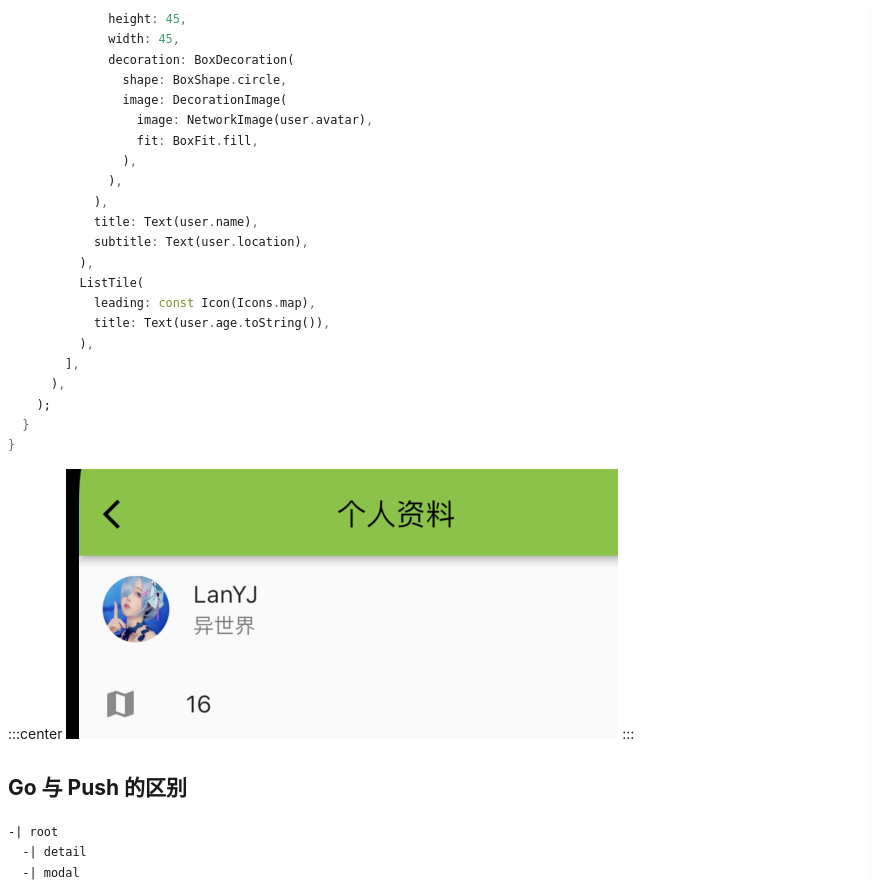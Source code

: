 ```dart
              height: 45,
              width: 45,
              decoration: BoxDecoration(
                shape: BoxShape.circle,
                image: DecorationImage(
                  image: NetworkImage(user.avatar),
                  fit: BoxFit.fill,
                ),
              ),
            ),
            title: Text(user.name),
            subtitle: Text(user.location),
          ),
          ListTile(
            leading: const Icon(Icons.map),
            title: Text(user.age.toString()),
          ),
        ],
      ),
    );
  }
}
```

:::center
![Img](./FILES/go_router.md/userdata.png)
:::

## Go 与 Push 的区别

```
-| root
  -| detail
  -| modal
```
